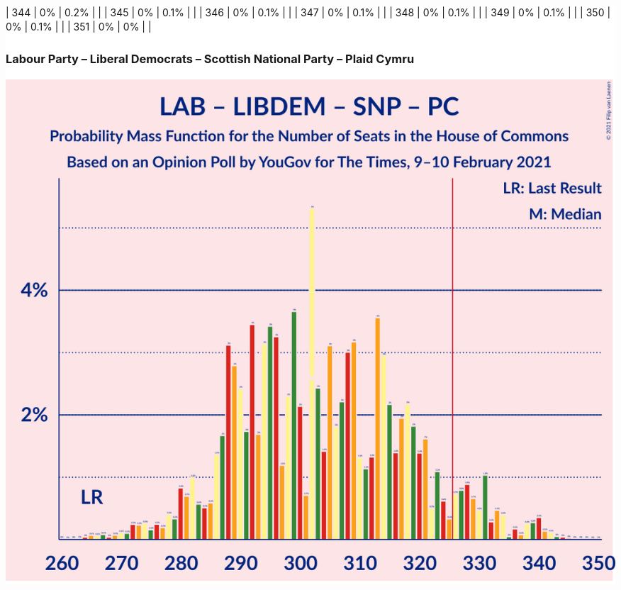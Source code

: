 | 344 | 0% | 0.2% |  |
| 345 | 0% | 0.1% |  |
| 346 | 0% | 0.1% |  |
| 347 | 0% | 0.1% |  |
| 348 | 0% | 0.1% |  |
| 349 | 0% | 0.1% |  |
| 350 | 0% | 0.1% |  |
| 351 | 0% | 0% |  |

### Labour Party – Liberal Democrats – Scottish National Party – Plaid Cymru

![Graph with seats probability mass function not yet produced](2021-02-10-YouGov-coalitions-seats-pmf-lab–libdem–snp–pc.png "Seats Probability Mass Function")
